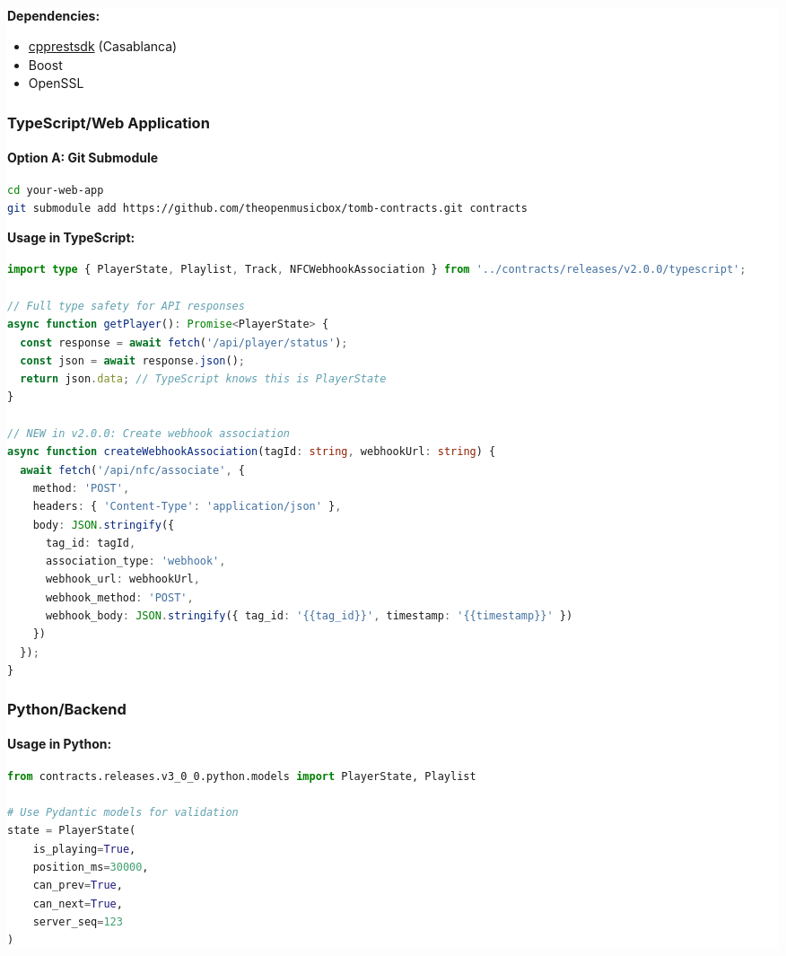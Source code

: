 **Dependencies:**
- [cpprestsdk](https://github.com/microsoft/cpprestsdk) (Casablanca)
- Boost
- OpenSSL

### TypeScript/Web Application

**Option A: Git Submodule**

```bash
cd your-web-app
git submodule add https://github.com/theopenmusicbox/tomb-contracts.git contracts
```

**Usage in TypeScript:**
```typescript
import type { PlayerState, Playlist, Track, NFCWebhookAssociation } from '../contracts/releases/v2.0.0/typescript';

// Full type safety for API responses
async function getPlayer(): Promise<PlayerState> {
  const response = await fetch('/api/player/status');
  const json = await response.json();
  return json.data; // TypeScript knows this is PlayerState
}

// NEW in v2.0.0: Create webhook association
async function createWebhookAssociation(tagId: string, webhookUrl: string) {
  await fetch('/api/nfc/associate', {
    method: 'POST',
    headers: { 'Content-Type': 'application/json' },
    body: JSON.stringify({
      tag_id: tagId,
      association_type: 'webhook',
      webhook_url: webhookUrl,
      webhook_method: 'POST',
      webhook_body: JSON.stringify({ tag_id: '{{tag_id}}', timestamp: '{{timestamp}}' })
    })
  });
}
```

### Python/Backend

**Usage in Python:**
```python
from contracts.releases.v3_0_0.python.models import PlayerState, Playlist

# Use Pydantic models for validation
state = PlayerState(
    is_playing=True,
    position_ms=30000,
    can_prev=True,
    can_next=True,
    server_seq=123
)
```
